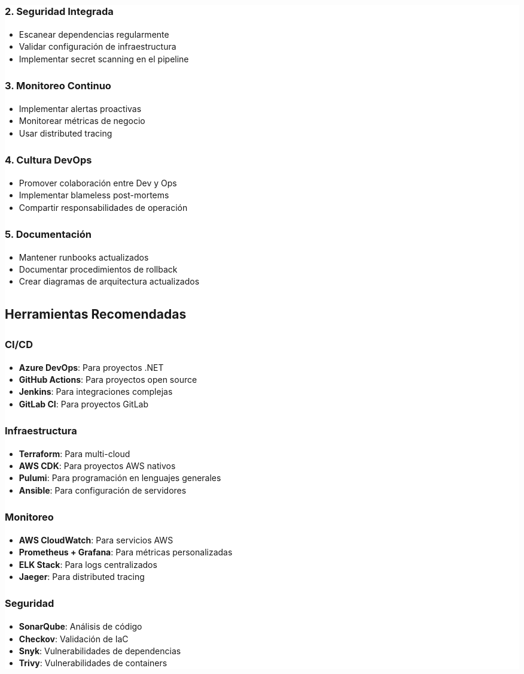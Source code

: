 ### 2. Seguridad Integrada
- Escanear dependencias regularmente
- Validar configuración de infraestructura
- Implementar secret scanning en el pipeline

### 3. Monitoreo Continuo
- Implementar alertas proactivas
- Monitorear métricas de negocio
- Usar distributed tracing

### 4. Cultura DevOps
- Promover colaboración entre Dev y Ops
- Implementar blameless post-mortems
- Compartir responsabilidades de operación

### 5. Documentación
- Mantener runbooks actualizados
- Documentar procedimientos de rollback
- Crear diagramas de arquitectura actualizados

## Herramientas Recomendadas

### CI/CD
- **Azure DevOps**: Para proyectos .NET
- **GitHub Actions**: Para proyectos open source
- **Jenkins**: Para integraciones complejas
- **GitLab CI**: Para proyectos GitLab

### Infraestructura
- **Terraform**: Para multi-cloud
- **AWS CDK**: Para proyectos AWS nativos
- **Pulumi**: Para programación en lenguajes generales
- **Ansible**: Para configuración de servidores

### Monitoreo
- **AWS CloudWatch**: Para servicios AWS
- **Prometheus + Grafana**: Para métricas personalizadas
- **ELK Stack**: Para logs centralizados
- **Jaeger**: Para distributed tracing

### Seguridad
- **SonarQube**: Análisis de código
- **Checkov**: Validación de IaC
- **Snyk**: Vulnerabilidades de dependencias
- **Trivy**: Vulnerabilidades de containers
